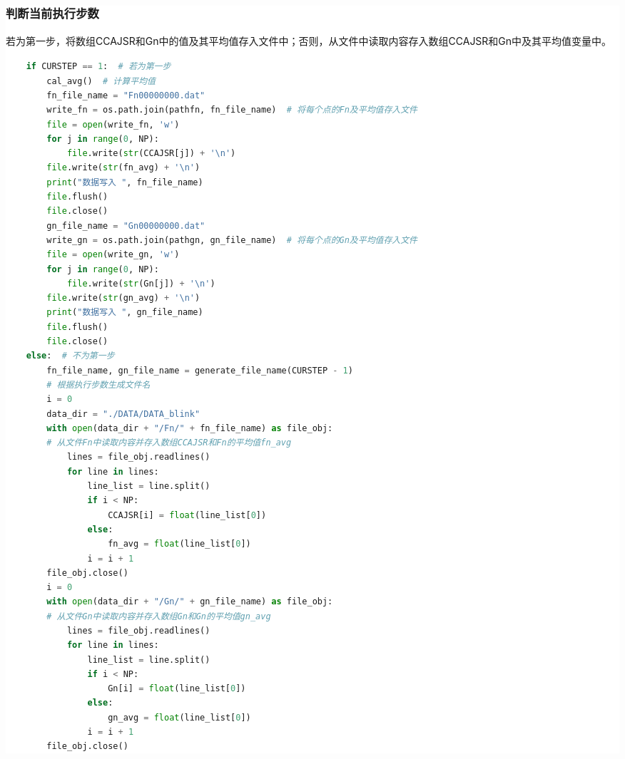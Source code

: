 ### 判断当前执行步数

若为第一步，将数组CCAJSR和Gn中的值及其平均值存入文件中；否则，从文件中读取内容存入数组CCAJSR和Gn中及其平均值变量中。

```python
    if CURSTEP == 1:  # 若为第一步
        cal_avg()  # 计算平均值
        fn_file_name = "Fn00000000.dat"
        write_fn = os.path.join(pathfn, fn_file_name)  # 将每个点的Fn及平均值存入文件
        file = open(write_fn, 'w')
        for j in range(0, NP):
            file.write(str(CCAJSR[j]) + '\n')
        file.write(str(fn_avg) + '\n')
        print("数据写入 ", fn_file_name)
        file.flush()
        file.close()
        gn_file_name = "Gn00000000.dat"
        write_gn = os.path.join(pathgn, gn_file_name)  # 将每个点的Gn及平均值存入文件
        file = open(write_gn, 'w')
        for j in range(0, NP):
            file.write(str(Gn[j]) + '\n')
        file.write(str(gn_avg) + '\n')
        print("数据写入 ", gn_file_name)
        file.flush()
        file.close()
    else:  # 不为第一步
        fn_file_name, gn_file_name = generate_file_name(CURSTEP - 1)  
        # 根据执行步数生成文件名
        i = 0
        data_dir = "./DATA/DATA_blink"
        with open(data_dir + "/Fn/" + fn_file_name) as file_obj:  
        # 从文件Fn中读取内容并存入数组CCAJSR和Fn的平均值fn_avg
            lines = file_obj.readlines()
            for line in lines:
                line_list = line.split()
                if i < NP:
                    CCAJSR[i] = float(line_list[0])
                else:
                    fn_avg = float(line_list[0])
                i = i + 1
        file_obj.close()
        i = 0
        with open(data_dir + "/Gn/" + gn_file_name) as file_obj:  
        # 从文件Gn中读取内容并存入数组Gn和Gn的平均值gn_avg
            lines = file_obj.readlines()
            for line in lines:
                line_list = line.split()
                if i < NP:
                    Gn[i] = float(line_list[0])
                else:
                    gn_avg = float(line_list[0])
                i = i + 1
        file_obj.close()
```
